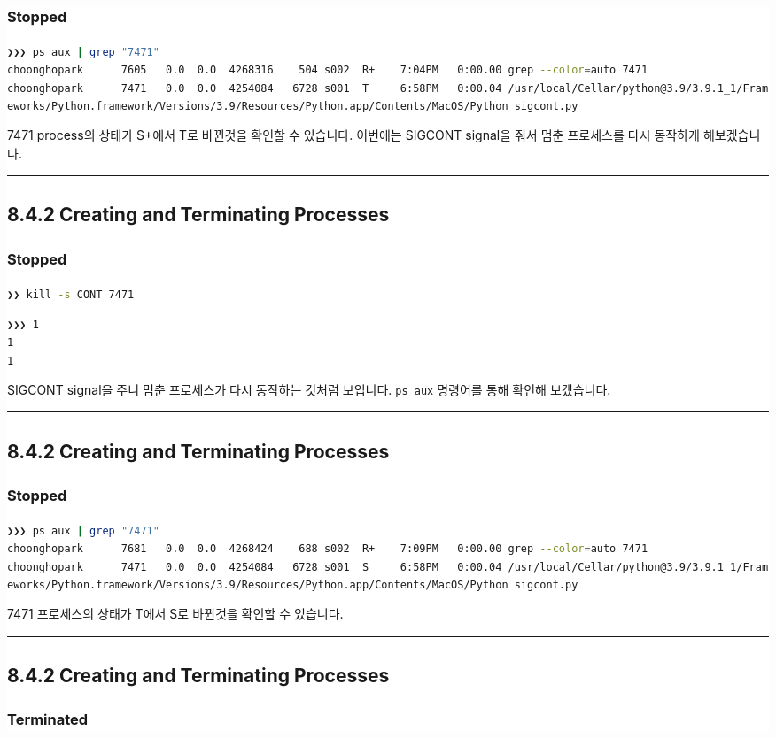 ### Stopped

```sh
❯❯❯ ps aux | grep "7471"
choonghopark      7605   0.0  0.0  4268316    504 s002  R+    7:04PM   0:00.00 grep --color=auto 7471
choonghopark      7471   0.0  0.0  4254084   6728 s001  T     6:58PM   0:00.04 /usr/local/Cellar/python@3.9/3.9.1_1/Frameworks/Python.framework/Versions/3.9/Resources/Python.app/Contents/MacOS/Python sigcont.py
```
7471 process의 상태가 S+에서 T로 바뀐것을 확인할 수 있습니다.
이번에는 SIGCONT signal을 줘서 멈춘 프로세스를 다시 동작하게 해보겠습니다.

---

## 8.4.2 Creating and Terminating Processes

### Stopped

```sh
❯❯ kill -s CONT 7471
```

```sh
❯❯❯ 1
1
1
```
SIGCONT signal을 주니 멈춘 프로세스가 다시 동작하는 것처럼 보입니다. `ps aux` 명령어를 통해 확인해 보겠습니다.

---

## 8.4.2 Creating and Terminating Processes

### Stopped

```sh
❯❯❯ ps aux | grep "7471"
choonghopark      7681   0.0  0.0  4268424    688 s002  R+    7:09PM   0:00.00 grep --color=auto 7471
choonghopark      7471   0.0  0.0  4254084   6728 s001  S     6:58PM   0:00.04 /usr/local/Cellar/python@3.9/3.9.1_1/Frameworks/Python.framework/Versions/3.9/Resources/Python.app/Contents/MacOS/Python sigcont.py
```

7471 프로세스의 상태가 T에서 S로 바뀐것을 확인할 수 있습니다.

---

## 8.4.2 Creating and Terminating Processes

### Terminated
